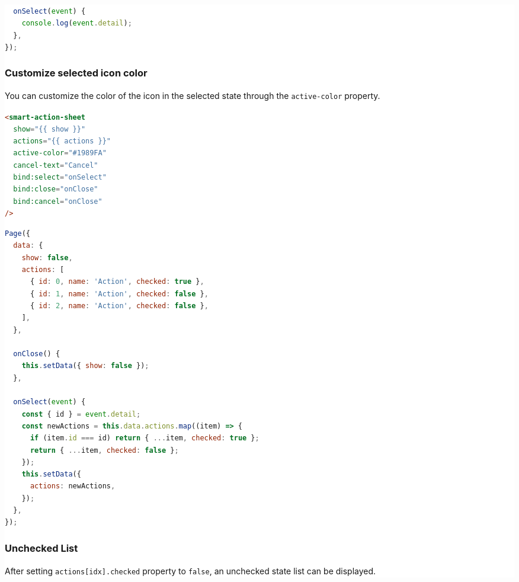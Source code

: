 ```javascript
  onSelect(event) {
    console.log(event.detail);
  },
});
```

### Customize selected icon color

You can customize the color of the icon in the selected state through the `active-color` property.

```html
<smart-action-sheet
  show="{{ show }}"
  actions="{{ actions }}"
  active-color="#1989FA"
  cancel-text="Cancel"
  bind:select="onSelect"
  bind:close="onClose"
  bind:cancel="onClose"
/>
```

```javascript
Page({
  data: {
    show: false,
    actions: [
      { id: 0, name: 'Action', checked: true },
      { id: 1, name: 'Action', checked: false },
      { id: 2, name: 'Action', checked: false },
    ],
  },

  onClose() {
    this.setData({ show: false });
  },

  onSelect(event) {
    const { id } = event.detail;
    const newActions = this.data.actions.map((item) => {
      if (item.id === id) return { ...item, checked: true };
      return { ...item, checked: false };
    });
    this.setData({
      actions: newActions,
    });
  },
});
```

### Unchecked List

After setting `actions[idx].checked` property to `false`, an unchecked state list can be displayed.
